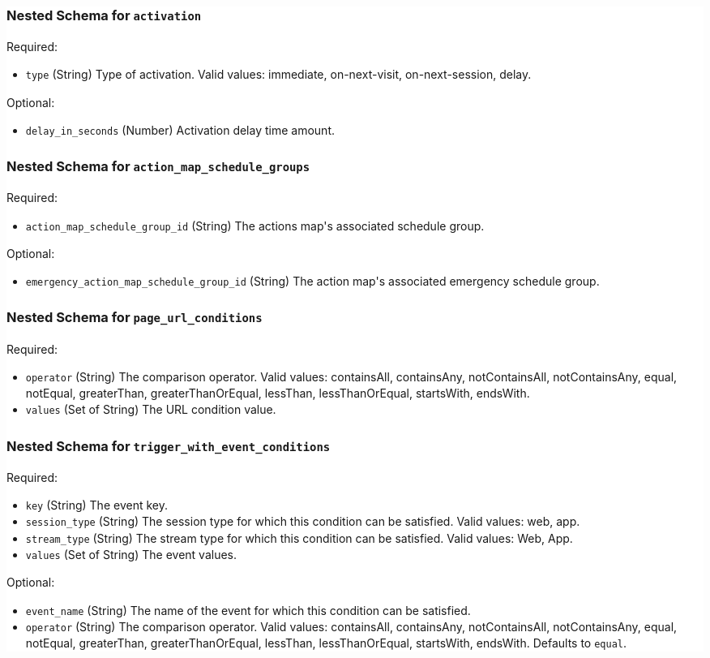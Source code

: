 

<a id="nestedblock--activation"></a>
### Nested Schema for `activation`

Required:

- `type` (String) Type of activation. Valid values: immediate, on-next-visit, on-next-session, delay.

Optional:

- `delay_in_seconds` (Number) Activation delay time amount.


<a id="nestedblock--action_map_schedule_groups"></a>
### Nested Schema for `action_map_schedule_groups`

Required:

- `action_map_schedule_group_id` (String) The actions map's associated schedule group.

Optional:

- `emergency_action_map_schedule_group_id` (String) The action map's associated emergency schedule group.


<a id="nestedblock--page_url_conditions"></a>
### Nested Schema for `page_url_conditions`

Required:

- `operator` (String) The comparison operator. Valid values: containsAll, containsAny, notContainsAll, notContainsAny, equal, notEqual, greaterThan, greaterThanOrEqual, lessThan, lessThanOrEqual, startsWith, endsWith.
- `values` (Set of String) The URL condition value.


<a id="nestedblock--trigger_with_event_conditions"></a>
### Nested Schema for `trigger_with_event_conditions`

Required:

- `key` (String) The event key.
- `session_type` (String) The session type for which this condition can be satisfied. Valid values: web, app.
- `stream_type` (String) The stream type for which this condition can be satisfied. Valid values: Web, App.
- `values` (Set of String) The event values.

Optional:

- `event_name` (String) The name of the event for which this condition can be satisfied.
- `operator` (String) The comparison operator. Valid values: containsAll, containsAny, notContainsAll, notContainsAny, equal, notEqual, greaterThan, greaterThanOrEqual, lessThan, lessThanOrEqual, startsWith, endsWith. Defaults to `equal`.

